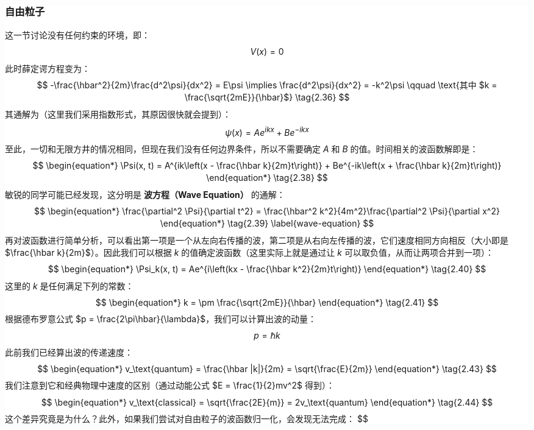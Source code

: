 ### 自由粒子

这一节讨论没有任何约束的环境，即：
$$
V(x) = 0 \tag{2.35}
$$
此时薛定谔方程变为：
$$
-\frac{\hbar^2}{2m}\frac{d^2\psi}{dx^2} = E\psi \implies \frac{d^2\psi}{dx^2} = -k^2\psi \qquad \text{其中 $k = \frac{\sqrt{2mE}}{\hbar}$} \tag{2.36}
$$
其通解为（这里我们采用指数形式，其原因很快就会提到）：
$$
\begin{equation*}
	\psi(x) = Ae^{ikx} + Be^{-ikx}
\end{equation*} \tag{2.37}
$$
至此，一切和无限方井的情况相同，但现在我们没有任何边界条件，所以不需要确定 $A$ 和 $B$ 的值。时间相关的波函数解即是：
$$
\begin{equation*}
	\Psi(x, t) = A^{ik\left(x - \frac{\hbar k}{2m}t\right)} + Be^{-ik\left(x + \frac{\hbar k}{2m}t\right)}
\end{equation*} \tag{2.38}
$$
敏锐的同学可能已经发现，这分明是 **波方程（Wave Equation）** 的通解：
$$
\begin{equation*}
	\frac{\partial^2 \Psi}{\partial t^2} = \frac{\hbar^2 k^2}{4m^2}\frac{\partial^2 \Psi}{\partial x^2}
\end{equation*} \tag{2.39} \label{wave-equation}
$$
再对波函数进行简单分析，可以看出第一项是一个从左向右传播的波，第二项是从右向左传播的波，它们速度相同方向相反（大小即是 $\frac{\hbar k}{2m}$）。因此我们可以根据 $k$ 的值确定波函数（这里实际上就是通过让 $k$ 可以取负值，从而让两项合并到一项）：
$$
\begin{equation*}
	\Psi_k(x, t) = Ae^{i\left(kx - \frac{\hbar k^2}{2m}t\right)}
\end{equation*} \tag{2.40}
$$
这里的 $k$ 是任何满足下列的常数：
$$
\begin{equation*}
	k = \pm \frac{\sqrt{2mE}}{\hbar}
\end{equation*} \tag{2.41}
$$
根据德布罗意公式 $p = \frac{2\pi\hbar}{\lambda}$，我们可以计算出波的动量：
$$
\begin{equation*}
	p = \hbar k
\end{equation*} \tag{2.42}
$$
此前我们已经算出波的传递速度：
$$
\begin{equation*}
	v_\text{quantum} = \frac{\hbar |k|}{2m} = \sqrt{\frac{E}{2m}}
\end{equation*} \tag{2.43}
$$
我们注意到它和经典物理中速度的区别（通过动能公式 $E = \frac{1}{2}mv^2$ 得到）：
$$
\begin{equation*}
	v_\text{classical} = \sqrt{\frac{2E}{m}} = 2v_\text{quantum}
\end{equation*} \tag{2.44}
$$
这个差异究竟是为什么？此外，如果我们尝试对自由粒子的波函数归一化，会发现无法完成：
$$